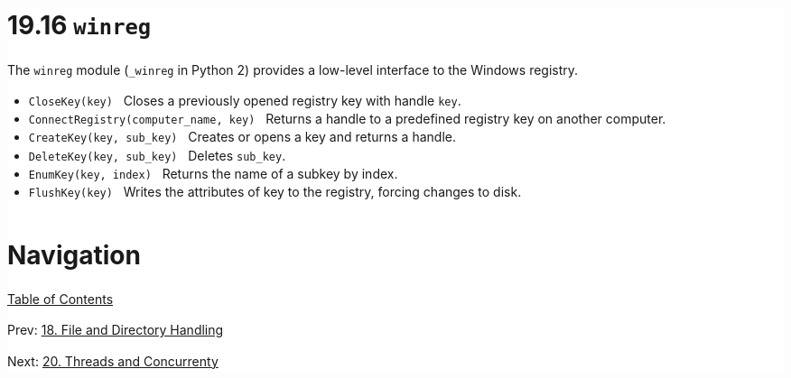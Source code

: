 
# 19.16 `winreg`

The `winreg` module (`_winreg` in Python 2) provides a low-level interface to the Windows registry.

- `CloseKey(key)`   Closes a previously opened registry key with handle `key`.
- `ConnectRegistry(computer_name, key)`   Returns a handle to a predefined registry key on another computer.
- `CreateKey(key, sub_key)`   Creates or opens a key and returns a handle.
- `DeleteKey(key, sub_key)`   Deletes `sub_key`.
- `EnumKey(key, index)`   Returns the name of a subkey by index.
- `FlushKey(key)`   Writes the attributes of key to the registry, forcing changes to disk.


# Navigation

[Table of Contents](README.md)

Prev: [18. File and Directory Handling](18-file-directory-handling.md)

Next: [20. Threads and Concurrenty](20-threads-concurrency.md)
